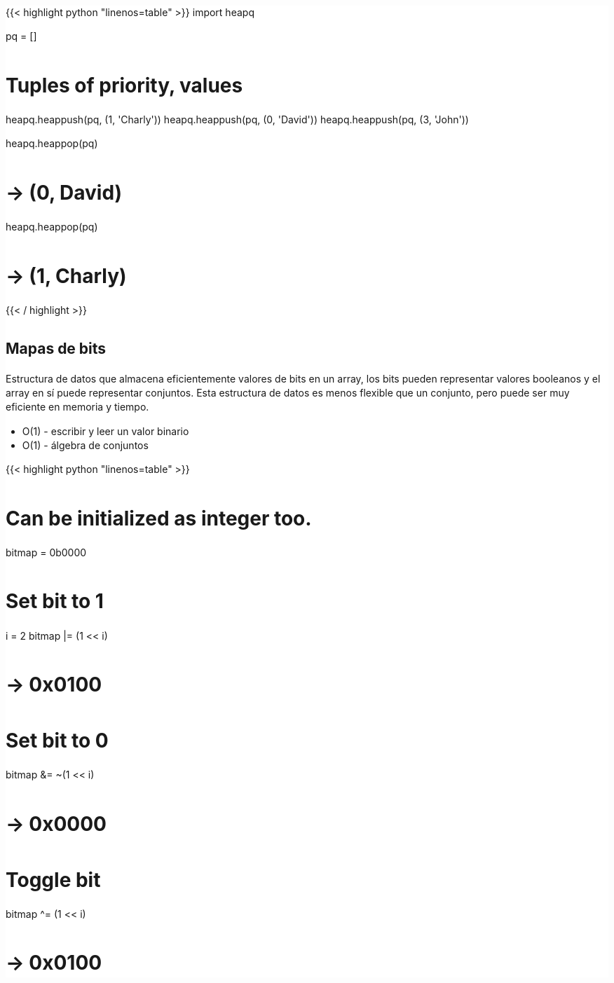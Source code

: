 {{< highlight python "linenos=table" >}}
import heapq

pq = []

# Tuples of priority, values
heapq.heappush(pq, (1, 'Charly'))
heapq.heappush(pq, (0, 'David'))
heapq.heappush(pq, (3, 'John'))

heapq.heappop(pq)
# -> (0, David)
heapq.heappop(pq)
# -> (1, Charly)
{{< / highlight >}}

## Mapas de bits

Estructura de datos que almacena eficientemente valores de bits en un array, los bits pueden representar valores booleanos y el array en sí puede representar conjuntos. Esta estructura de datos es menos flexible que un conjunto, pero puede ser muy eficiente en memoria y tiempo.

- O(1) - escribir y leer un valor binario
- O(1) - álgebra de conjuntos

{{< highlight python "linenos=table" >}}
# Can be initialized as integer too.
bitmap = 0b0000

# Set bit to 1
i = 2
bitmap |= (1 << i)
# -> 0x0100

# Set bit to 0
bitmap &= ~(1 << i)
# -> 0x0000

# Toggle bit
bitmap ^= (1 << i)
# -> 0x0100
